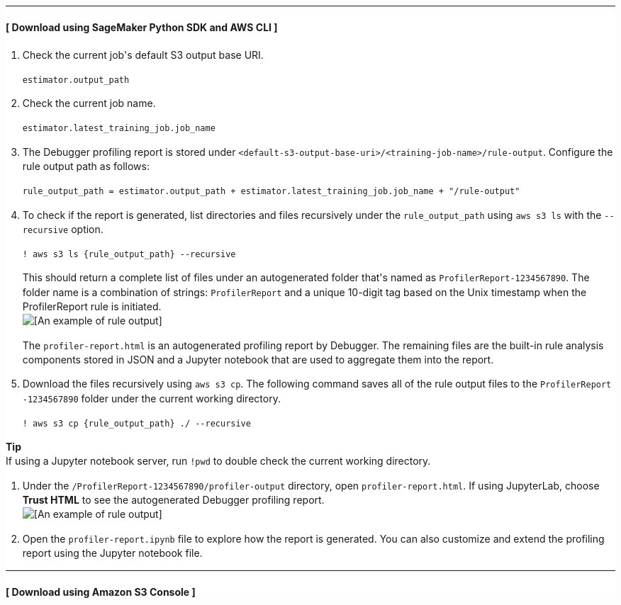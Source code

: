 ------
#### [ Download using SageMaker Python SDK and AWS CLI ]

1. Check the current job's default S3 output base URI\.

   ```
   estimator.output_path
   ```

1. Check the current job name\.

   ```
   estimator.latest_training_job.job_name
   ```

1. The Debugger profiling report is stored under `<default-s3-output-base-uri>/<training-job-name>/rule-output`\. Configure the rule output path as follows:

   ```
   rule_output_path = estimator.output_path + estimator.latest_training_job.job_name + "/rule-output"
   ```

1. To check if the report is generated, list directories and files recursively under the `rule_output_path` using `aws s3 ls` with the `--recursive` option\.

   ```
   ! aws s3 ls {rule_output_path} --recursive
   ```

   This should return a complete list of files under an autogenerated folder that's named as `ProfilerReport-1234567890`\. The folder name is a combination of strings: `ProfilerReport` and a unique 10\-digit tag based on the Unix timestamp when the ProfilerReport rule is initiated\.   
![\[An example of rule output\]](http://docs.aws.amazon.com/sagemaker/latest/dg/images/debugger/debugger-rule-output-ls-example.png)

   The `profiler-report.html` is an autogenerated profiling report by Debugger\. The remaining files are the built\-in rule analysis components stored in JSON and a Jupyter notebook that are used to aggregate them into the report\.

1. Download the files recursively using `aws s3 cp`\. The following command saves all of the rule output files to the `ProfilerReport-1234567890` folder under the current working directory\.

   ```
   ! aws s3 cp {rule_output_path} ./ --recursive
   ```
**Tip**  
If using a Jupyter notebook server, run `!pwd` to double check the current working directory\.

1. Under the `/ProfilerReport-1234567890/profiler-output` directory, open `profiler-report.html`\. If using JupyterLab, choose **Trust HTML** to see the autogenerated Debugger profiling report\.  
![\[An example of rule output\]](http://docs.aws.amazon.com/sagemaker/latest/dg/images/debugger/debugger-rule-output-open-html.png)

1. Open the `profiler-report.ipynb` file to explore how the report is generated\. You can also customize and extend the profiling report using the Jupyter notebook file\.

------
#### [ Download using Amazon S3 Console ]
